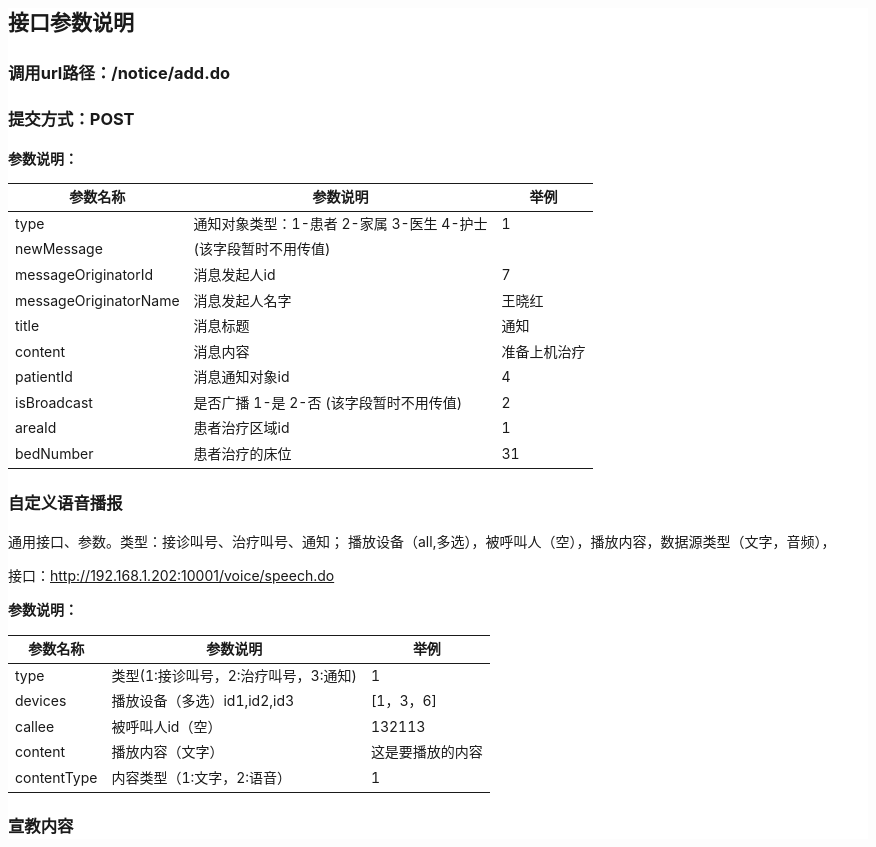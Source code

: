 ## 接口参数说明

### 调用url路径：/notice/add.do

### 提交方式：POST

**参数说明：**

| 参数名称              | 参数说明                                     | 举例         |
| --------------------- | -------------------------------------------- | ------------ |
| type                  | 通知对象类型：1-患者  2-家属  3-医生  4-护士 | 1            |
| newMessage            | (该字段暂时不用传值)                         |              |
| messageOriginatorId   | 消息发起人id                                 | 7            |
| messageOriginatorName | 消息发起人名字                               | 王晓红       |
| title                 | 消息标题                                     | 通知         |
| content               | 消息内容                                     | 准备上机治疗 |
| patientId             | 消息通知对象id                               | 4            |
| isBroadcast           | 是否广播 1-是 2-否 (该字段暂时不用传值)      | 2            |
| areaId                | 患者治疗区域id                               | 1            |
| bedNumber             | 患者治疗的床位                               | 31           |





### 自定义语音播报

通用接口、参数。类型：接诊叫号、治疗叫号、通知； 播放设备（all,多选），被呼叫人（空），播放内容，数据源类型（文字，音频），

接口：http://192.168.1.202:10001/voice/speech.do

**参数说明：**

| 参数名称    | 参数说明                             | 举例             |
| ----------- | ------------------------------------ | ---------------- |
| type        | 类型(1:接诊叫号，2:治疗叫号，3:通知) | 1                |
| devices     | 播放设备（多选）id1,id2,id3          | [1，3，6]        |
| callee      | 被呼叫人id（空）                     | 132113           |
| content     | 播放内容（文字）                     | 这是要播放的内容 |
| contentType | 内容类型（1:文字，2:语音）           | 1                |





### 宣教内容
